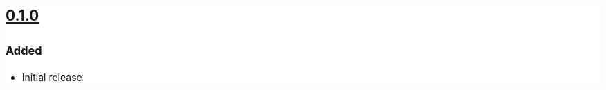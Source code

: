 ## [0.1.0]
### Added
- Initial release

[unreleased]: https://github.com/codetheweb/muse/compare/v2.2.4...HEAD
[2.2.4]: https://github.com/codetheweb/muse/compare/v2.2.3...v2.2.4
[2.2.3]: https://github.com/codetheweb/muse/compare/v2.2.2...v2.2.3
[2.2.2]: https://github.com/codetheweb/muse/compare/v2.2.1...v2.2.2
[2.2.1]: https://github.com/codetheweb/muse/compare/v2.2.0...v2.2.1
[2.2.0]: https://github.com/codetheweb/muse/compare/v2.1.9...v2.2.0
[2.1.9]: https://github.com/codetheweb/muse/compare/v2.1.8...v2.1.9
[2.1.8]: https://github.com/codetheweb/muse/compare/v2.1.7...v2.1.8
[2.1.7]: https://github.com/codetheweb/muse/compare/v2.1.6...v2.1.7
[2.1.6]: https://github.com/codetheweb/muse/compare/v2.1.5...v2.1.6
[2.1.5]: https://github.com/codetheweb/muse/compare/v2.1.4...v2.1.5
[2.1.4]: https://github.com/codetheweb/muse/compare/v2.1.3...v2.1.4
[2.1.3]: https://github.com/codetheweb/muse/compare/v2.1.2...v2.1.3
[2.1.2]: https://github.com/codetheweb/muse/compare/v2.1.1...v2.1.2
[2.1.1]: https://github.com/codetheweb/muse/compare/v2.1.0...v2.1.1
[2.1.0]: https://github.com/codetheweb/muse/compare/v2.0.4...v2.1.0
[2.0.4]: https://github.com/codetheweb/muse/compare/v2.0.3...v2.0.4
[2.0.3]: https://github.com/codetheweb/muse/compare/v2.0.2...v2.0.3
[2.0.2]: https://github.com/codetheweb/muse/compare/v2.0.1...v2.0.2
[2.0.1]: https://github.com/codetheweb/muse/compare/v2.0.0...v2.0.1
[2.0.0]: https://github.com/codetheweb/muse/compare/v1.9.0...v2.0.0
[1.9.0]: https://github.com/codetheweb/muse/compare/v1.8.2...v1.9.0
[1.8.2]: https://github.com/codetheweb/muse/compare/v1.8.1...v1.8.2
[1.8.1]: https://github.com/codetheweb/muse/compare/v1.8.0...v1.8.1
[1.8.0]: https://github.com/codetheweb/muse/compare/v1.7.0...v1.8.0
[1.7.0]: https://github.com/codetheweb/muse/compare/v1.6.2...v1.7.0
[1.6.2]: https://github.com/codetheweb/muse/compare/v1.6.1...v1.6.2
[1.6.1]: https://github.com/codetheweb/muse/compare/v1.6.0...v1.6.1
[1.6.0]: https://github.com/codetheweb/muse/compare/v1.5.0...v1.6.0
[1.5.0]: https://github.com/codetheweb/muse/compare/v1.4.1...v1.5.0
[1.4.1]: https://github.com/codetheweb/muse/compare/v1.4.0...v1.4.1
[1.4.0]: https://github.com/codetheweb/muse/compare/v1.3.0...v1.4.0
[1.3.0]: https://github.com/codetheweb/muse/compare/v1.2.0...v1.3.0
[1.2.0]: https://github.com/codetheweb/muse/compare/v1.1.2...v1.2.0
[1.1.2]: https://github.com/codetheweb/muse/compare/v1.1.1...v1.1.2
[1.1.1]: https://github.com/codetheweb/muse/compare/v1.1.0...v1.1.1
[1.1.0]: https://github.com/codetheweb/muse/compare/v1.0.0...v1.1.0
[1.0.0]: https://github.com/codetheweb/muse/compare/v0.5.4...v1.0.0
[0.5.4]: https://github.com/codetheweb/muse/compare/v0.5.3...v0.5.4
[0.5.3]: https://github.com/codetheweb/muse/compare/v0.5.2...v0.5.3
[0.5.2]: https://github.com/codetheweb/muse/compare/v0.5.1...v0.5.2
[0.5.1]: https://github.com/codetheweb/muse/compare/v0.5.0...v0.5.1
[0.5.0]: https://github.com/codetheweb/muse/compare/v0.4.0...v0.5.0
[0.4.0]: https://github.com/codetheweb/muse/compare/v0.3.2...v0.4.0
[0.3.2]: https://github.com/codetheweb/muse/compare/v0.3.1...v0.3.2
[0.3.1]: https://github.com/codetheweb/muse/compare/v0.3.0...v0.3.1
[0.3.0]: https://github.com/codetheweb/muse/compare/v0.2.1...v0.3.0
[0.2.1]: https://github.com/codetheweb/muse/compare/v0.2.0...v0.2.1
[0.2.0]: https://github.com/codetheweb/muse/releases/tag/v0.2.0
[0.1.1]: https://github.com/codetheweb/muse/releases/tag/v0.1.1
[0.1.0]: https://github.com/codetheweb/muse/releases/tag/v0.1.0

